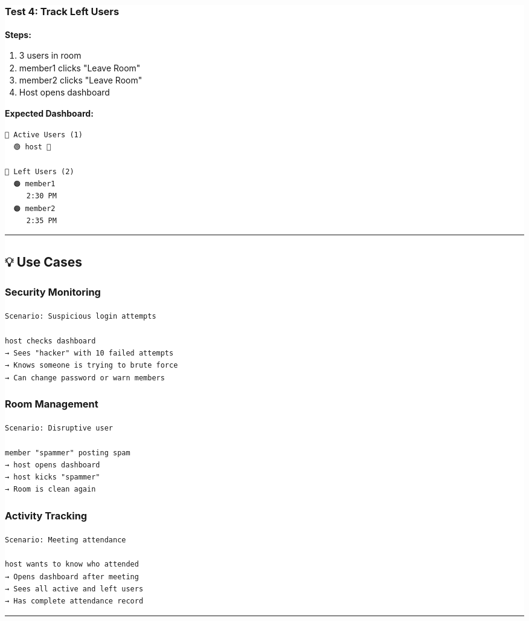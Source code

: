 ### Test 4: Track Left Users

**Steps:**
1. 3 users in room
2. member1 clicks "Leave Room"
3. member2 clicks "Leave Room"
4. Host opens dashboard

**Expected Dashboard:**
```
👥 Active Users (1)
  🟢 host 👑

🚪 Left Users (2)
  🟠 member1
     2:30 PM
  🟠 member2
     2:35 PM
```

---

## 💡 Use Cases

### Security Monitoring
```
Scenario: Suspicious login attempts

host checks dashboard
→ Sees "hacker" with 10 failed attempts
→ Knows someone is trying to brute force
→ Can change password or warn members
```

### Room Management
```
Scenario: Disruptive user

member "spammer" posting spam
→ host opens dashboard
→ host kicks "spammer"
→ Room is clean again
```

### Activity Tracking
```
Scenario: Meeting attendance

host wants to know who attended
→ Opens dashboard after meeting
→ Sees all active and left users
→ Has complete attendance record
```

---